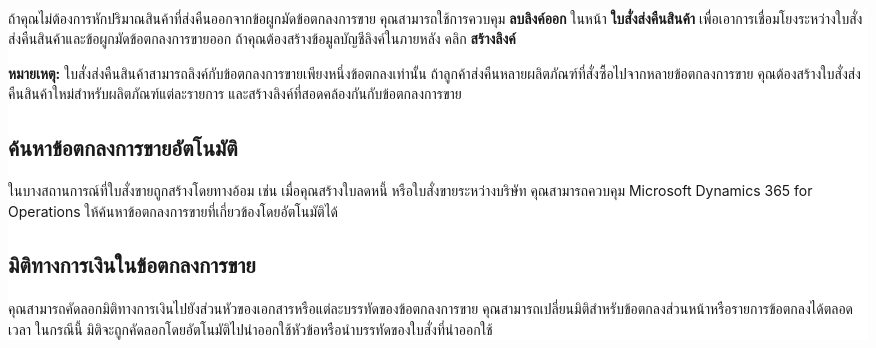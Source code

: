 ถ้าคุณไม่ต้องการหักปริมาณสินค้าที่ส่งคืนออกจากข้อผูกมัดข้อตกลงการขาย คุณสามารถใช้การควบคุม **ลบลิงค์ออก** ในหน้า **ใบสั่งส่งคืนสินค้า** เพื่อเอาการเชื่อมโยงระหว่างใบสั่งส่งคืนสินค้าและข้อผูกมัดข้อตกลงการขายออก ถ้าคุณต้องสร้างข้อมูลบัญชีลิงค์ในภายหลัง คลิก **สร้างลิงค์**  

**หมายเหตุ:** ใบสั่งส่งคืนสินค้าสามารถลิงค์กับข้อตกลงการขายเพียงหนึ่งข้อตกลงเท่านั้น ถ้าลูกค้าส่งคืนหลายผลิตภัณฑ์ที่สั่งซื้อไปจากหลายข้อตกลงการขาย คุณต้องสร้างใบสั่งส่งคืนสินค้าใหม่สำหรับผลิตภัณฑ์แต่ละรายการ และสร้างลิงค์ที่สอดคล้องกันกับข้อตกลงการขาย

## <a name="automatic-search-for-sales-agreements"></a>ค้นหาข้อตกลงการขายอัตโนมัติ
ในบางสถานการณ์ที่ใบสั่งขายถูกสร้างโดยทางอ้อม เช่น เมื่อคุณสร้างใบลดหนี้ หรือใบสั่งขายระหว่างบริษัท คุณสามารถควบคุม Microsoft Dynamics 365 for Operations ให้ค้นหาข้อตกลงการขายที่เกี่ยวข้องโดยอัตโนมัติได้

## <a name="financial-dimensions-on-sales-agreements"></a>มิติทางการเงินในข้อตกลงการขาย
คุณสามารถคัดลอกมิติทางการเงินไปยังส่วนหัวของเอกสารหรือแต่ละบรรทัดของข้อตกลงการขาย คุณสามารถเปลี่ยนมิติสำหรับข้อตกลงส่วนหน้าหรือรายการข้อตกลงได้ตลอดเวลา ในกรณีนี้ มิติจะถูกคัดลอกโดยอัตโนมัติไปนำออกใช้หัวข้อหรือนำบรรทัดของใบสั่งที่นำออกใช้




